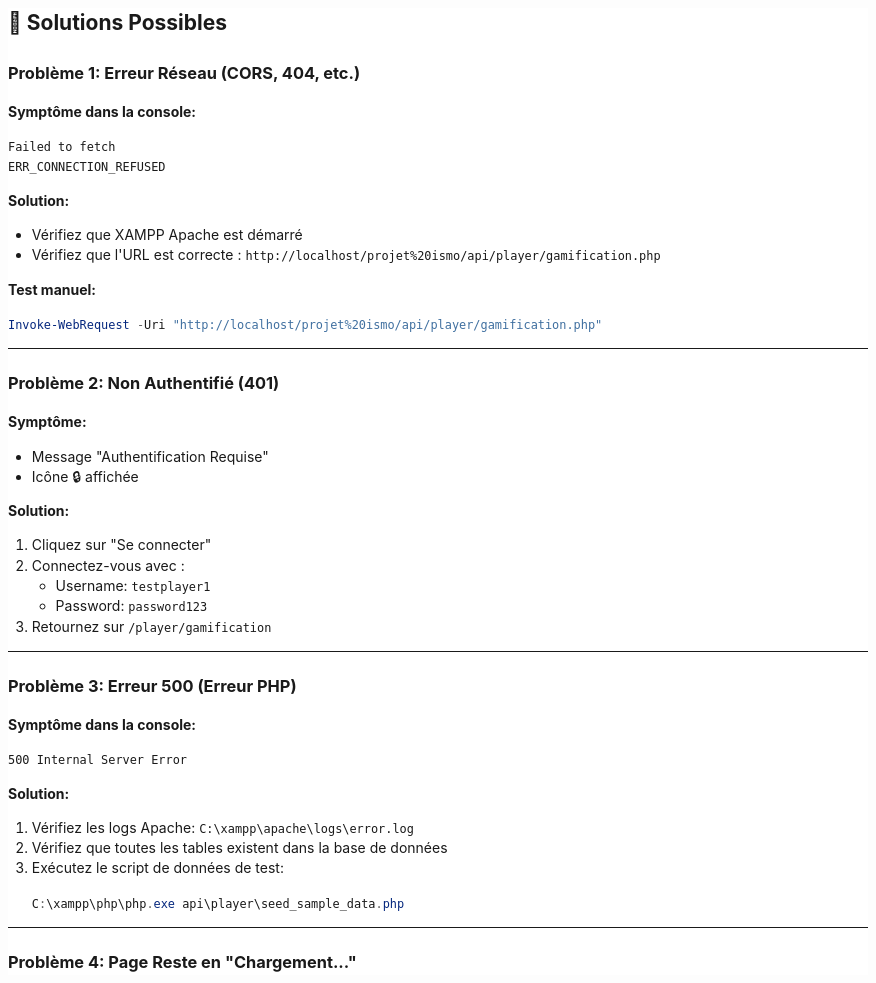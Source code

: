 
## 🔧 Solutions Possibles

### Problème 1: Erreur Réseau (CORS, 404, etc.)

**Symptôme dans la console:**
```
Failed to fetch
ERR_CONNECTION_REFUSED
```

**Solution:**
- Vérifiez que XAMPP Apache est démarré
- Vérifiez que l'URL est correcte : `http://localhost/projet%20ismo/api/player/gamification.php`

**Test manuel:**
```powershell
Invoke-WebRequest -Uri "http://localhost/projet%20ismo/api/player/gamification.php"
```

---

### Problème 2: Non Authentifié (401)

**Symptôme:**
- Message "Authentification Requise"
- Icône 🔒 affichée

**Solution:**
1. Cliquez sur "Se connecter"
2. Connectez-vous avec :
   - Username: `testplayer1`
   - Password: `password123`
3. Retournez sur `/player/gamification`

---

### Problème 3: Erreur 500 (Erreur PHP)

**Symptôme dans la console:**
```
500 Internal Server Error
```

**Solution:**
1. Vérifiez les logs Apache: `C:\xampp\apache\logs\error.log`
2. Vérifiez que toutes les tables existent dans la base de données
3. Exécutez le script de données de test:
   ```powershell
   C:\xampp\php\php.exe api\player\seed_sample_data.php
   ```

---

### Problème 4: Page Reste en "Chargement..."
